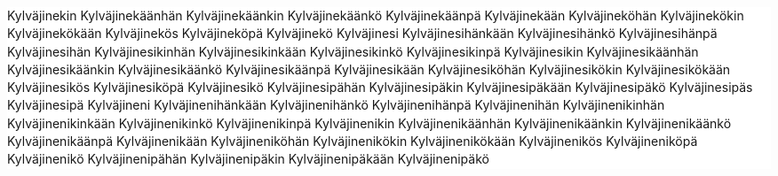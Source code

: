 Kylväjinekin
Kylväjinekäänhän
Kylväjinekäänkin
Kylväjinekäänkö
Kylväjinekäänpä
Kylväjinekään
Kylväjineköhän
Kylväjinekökin
Kylväjinekökään
Kylväjinekös
Kylväjineköpä
Kylväjinekö
Kylväjinesi
Kylväjinesihänkään
Kylväjinesihänkö
Kylväjinesihänpä
Kylväjinesihän
Kylväjinesikinhän
Kylväjinesikinkään
Kylväjinesikinkö
Kylväjinesikinpä
Kylväjinesikin
Kylväjinesikäänhän
Kylväjinesikäänkin
Kylväjinesikäänkö
Kylväjinesikäänpä
Kylväjinesikään
Kylväjinesiköhän
Kylväjinesikökin
Kylväjinesikökään
Kylväjinesikös
Kylväjinesiköpä
Kylväjinesikö
Kylväjinesipähän
Kylväjinesipäkin
Kylväjinesipäkään
Kylväjinesipäkö
Kylväjinesipäs
Kylväjinesipä
Kylväjineni
Kylväjinenihänkään
Kylväjinenihänkö
Kylväjinenihänpä
Kylväjinenihän
Kylväjinenikinhän
Kylväjinenikinkään
Kylväjinenikinkö
Kylväjinenikinpä
Kylväjinenikin
Kylväjinenikäänhän
Kylväjinenikäänkin
Kylväjinenikäänkö
Kylväjinenikäänpä
Kylväjinenikään
Kylväjineniköhän
Kylväjinenikökin
Kylväjinenikökään
Kylväjinenikös
Kylväjineniköpä
Kylväjinenikö
Kylväjinenipähän
Kylväjinenipäkin
Kylväjinenipäkään
Kylväjinenipäkö